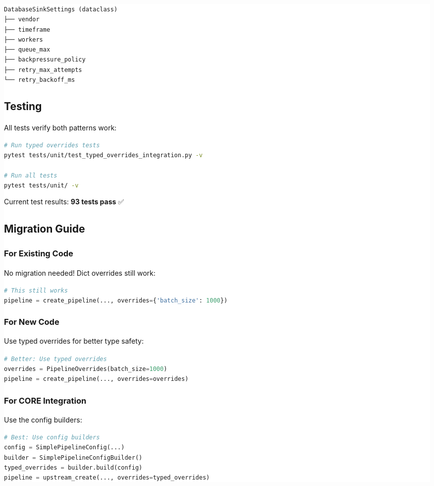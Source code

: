 ```
DatabaseSinkSettings (dataclass)
├── vendor
├── timeframe
├── workers
├── queue_max
├── backpressure_policy
├── retry_max_attempts
└── retry_backoff_ms
```

## Testing

All tests verify both patterns work:

```bash
# Run typed overrides tests
pytest tests/unit/test_typed_overrides_integration.py -v

# Run all tests
pytest tests/unit/ -v
```

Current test results: **93 tests pass** ✅

## Migration Guide

### For Existing Code

No migration needed! Dict overrides still work:

```python
# This still works
pipeline = create_pipeline(..., overrides={'batch_size': 1000})
```

### For New Code

Use typed overrides for better type safety:

```python
# Better: Use typed overrides
overrides = PipelineOverrides(batch_size=1000)
pipeline = create_pipeline(..., overrides=overrides)
```

### For CORE Integration

Use the config builders:

```python
# Best: Use config builders
config = SimplePipelineConfig(...)
builder = SimplePipelineConfigBuilder()
typed_overrides = builder.build(config)
pipeline = upstream_create(..., overrides=typed_overrides)
```
